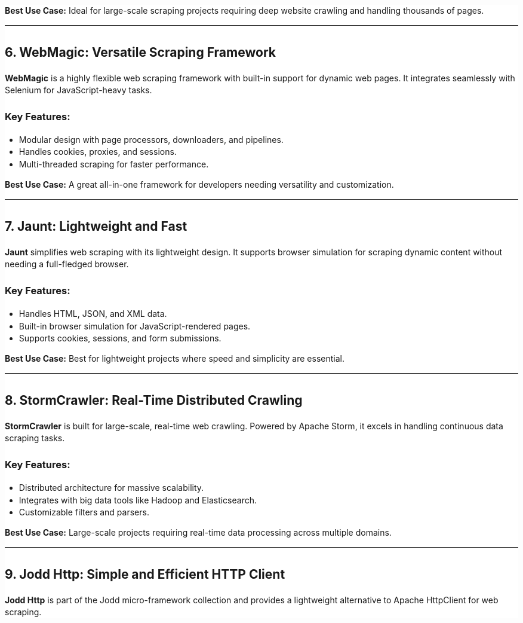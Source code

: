 **Best Use Case:** Ideal for large-scale scraping projects requiring deep website crawling and handling thousands of pages.

---

## 6. WebMagic: Versatile Scraping Framework

**WebMagic** is a highly flexible web scraping framework with built-in support for dynamic web pages. It integrates seamlessly with Selenium for JavaScript-heavy tasks.

### Key Features:
- Modular design with page processors, downloaders, and pipelines.
- Handles cookies, proxies, and sessions.
- Multi-threaded scraping for faster performance.

**Best Use Case:** A great all-in-one framework for developers needing versatility and customization.

---

## 7. Jaunt: Lightweight and Fast

**Jaunt** simplifies web scraping with its lightweight design. It supports browser simulation for scraping dynamic content without needing a full-fledged browser.

### Key Features:
- Handles HTML, JSON, and XML data.
- Built-in browser simulation for JavaScript-rendered pages.
- Supports cookies, sessions, and form submissions.

**Best Use Case:** Best for lightweight projects where speed and simplicity are essential.

---

## 8. StormCrawler: Real-Time Distributed Crawling

**StormCrawler** is built for large-scale, real-time web crawling. Powered by Apache Storm, it excels in handling continuous data scraping tasks.

### Key Features:
- Distributed architecture for massive scalability.
- Integrates with big data tools like Hadoop and Elasticsearch.
- Customizable filters and parsers.

**Best Use Case:** Large-scale projects requiring real-time data processing across multiple domains.

---

## 9. Jodd Http: Simple and Efficient HTTP Client

**Jodd Http** is part of the Jodd micro-framework collection and provides a lightweight alternative to Apache HttpClient for web scraping.
